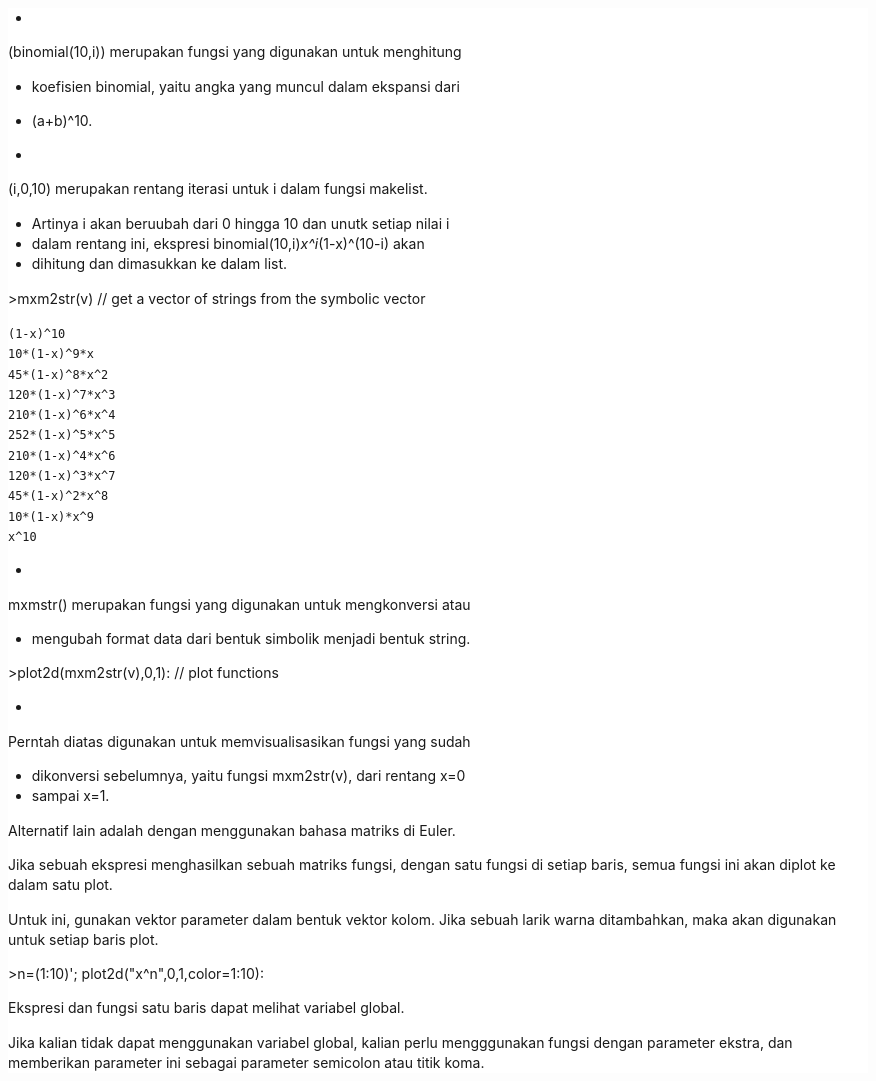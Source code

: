 * 
(binomial(10,i)) merupakan fungsi yang digunakan untuk menghitung
* koefisien binomial, yaitu angka yang muncul dalam ekspansi dari
* (a+b)^10.

* 
(i,0,10) merupakan rentang iterasi untuk i dalam fungsi makelist.
* Artinya i akan beruubah dari 0 hingga 10 dan unutk setiap nilai i
* dalam rentang ini, ekspresi binomial(10,i)*x^i*(1-x)^(10-i) akan
* dihitung dan dimasukkan ke dalam list.


\>mxm2str(v) // get a vector of strings from the symbolic vector


    (1-x)^10
    10*(1-x)^9*x
    45*(1-x)^8*x^2
    120*(1-x)^7*x^3
    210*(1-x)^6*x^4
    252*(1-x)^5*x^5
    210*(1-x)^4*x^6
    120*(1-x)^3*x^7
    45*(1-x)^2*x^8
    10*(1-x)*x^9
    x^10

* 
mxmstr() merupakan fungsi yang digunakan untuk mengkonversi atau
* mengubah format data dari bentuk simbolik menjadi bentuk string.


\>plot2d(mxm2str(v),0,1): // plot functions


* 
Perntah diatas digunakan untuk memvisualisasikan fungsi yang sudah
* dikonversi sebelumnya, yaitu fungsi mxm2str(v), dari rentang x=0
* sampai x=1.


Alternatif lain adalah dengan menggunakan bahasa matriks di Euler.


Jika sebuah ekspresi menghasilkan sebuah matriks fungsi, dengan satu
fungsi di setiap baris, semua fungsi ini akan diplot ke dalam satu
plot.


Untuk ini, gunakan vektor parameter dalam bentuk vektor kolom. Jika
sebuah larik warna ditambahkan, maka akan digunakan untuk setiap baris
plot.


\>n=(1:10)'; plot2d("x^n",0,1,color=1:10):


Ekspresi dan fungsi satu baris dapat melihat variabel global.


Jika kalian tidak dapat menggunakan variabel global, kalian perlu
mengggunakan fungsi dengan parameter ekstra, dan memberikan parameter
ini sebagai parameter semicolon atau titik koma.
